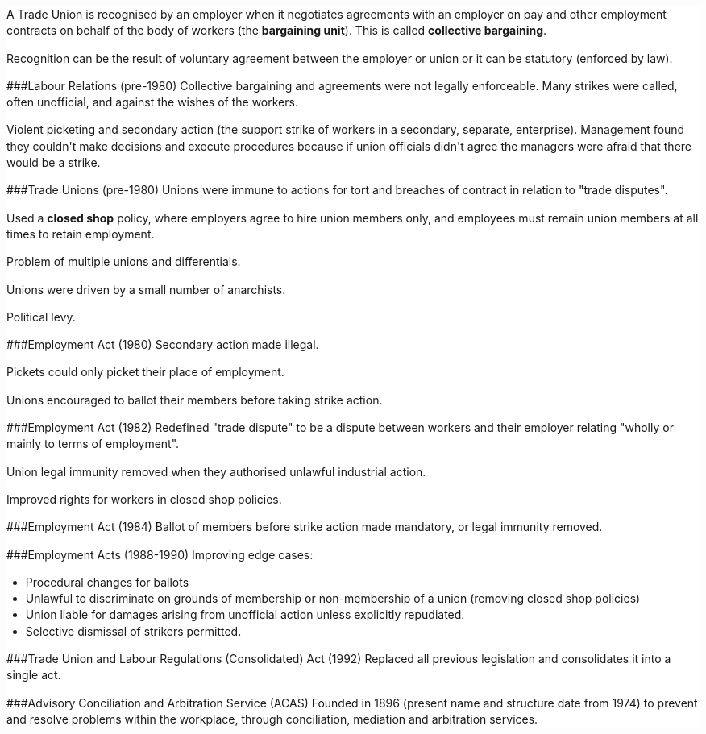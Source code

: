 A Trade Union is recognised by an employer when it negotiates agreements with an employer on pay and other employment contracts on behalf of the body of workers (the **bargaining unit**). This is called **collective bargaining**.

Recognition can be the result of voluntary agreement between the employer or union or it can be statutory (enforced by law).

###Labour Relations (pre-1980)
Collective bargaining and agreements were not legally enforceable. Many strikes were called, often unofficial, and against the wishes of the workers.

Violent picketing and secondary action (the support strike of workers in a secondary, separate, enterprise). Management found they couldn't make decisions and execute procedures because if union officials didn't agree the managers were afraid that there would be a strike.

###Trade Unions (pre-1980)
Unions were immune to actions for tort and breaches of contract in relation to "trade disputes".

Used a **closed shop** policy, where employers agree to hire union members only, and employees must remain union members at all times to retain employment.

Problem of multiple unions and differentials.

Unions were driven by a small number of anarchists.

Political levy.

###Employment Act (1980)
Secondary action made illegal.

Pickets could only picket their place of employment.

Unions encouraged to ballot their members before taking strike action.

###Employment Act (1982)
Redefined "trade dispute" to be a dispute between workers and their employer relating "wholly or mainly to terms of employment".

Union legal immunity removed when they authorised unlawful industrial action.

Improved rights for workers in closed shop policies.

###Employment Act (1984)
Ballot of members before strike action made mandatory, or legal immunity removed.

###Employment Acts (1988-1990)
Improving edge cases:

* Procedural changes for ballots
* Unlawful to discriminate on grounds of membership or non-membership of a union (removing closed shop policies)
* Union liable for damages arising from unofficial action unless explicitly repudiated.
* Selective dismissal of strikers permitted.

###Trade Union and Labour Regulations (Consolidated) Act (1992)
Replaced all previous legislation and consolidates it into a single act.

###Advisory Conciliation and Arbitration Service (ACAS)
Founded in 1896 (present name and structure date from 1974) to prevent and resolve problems within the workplace, through conciliation, mediation and arbitration services.
